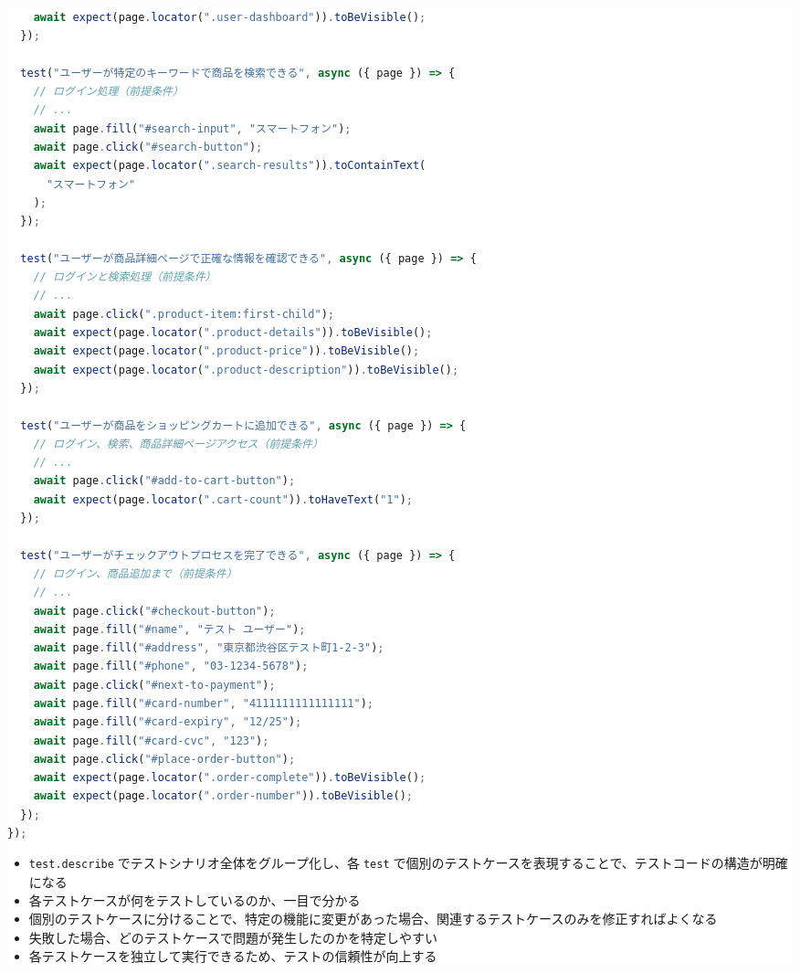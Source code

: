 ```ts
    await expect(page.locator(".user-dashboard")).toBeVisible();
  });

  test("ユーザーが特定のキーワードで商品を検索できる", async ({ page }) => {
    // ログイン処理（前提条件）
    // ...
    await page.fill("#search-input", "スマートフォン");
    await page.click("#search-button");
    await expect(page.locator(".search-results")).toContainText(
      "スマートフォン"
    );
  });

  test("ユーザーが商品詳細ページで正確な情報を確認できる", async ({ page }) => {
    // ログインと検索処理（前提条件）
    // ...
    await page.click(".product-item:first-child");
    await expect(page.locator(".product-details")).toBeVisible();
    await expect(page.locator(".product-price")).toBeVisible();
    await expect(page.locator(".product-description")).toBeVisible();
  });

  test("ユーザーが商品をショッピングカートに追加できる", async ({ page }) => {
    // ログイン、検索、商品詳細ページアクセス（前提条件）
    // ...
    await page.click("#add-to-cart-button");
    await expect(page.locator(".cart-count")).toHaveText("1");
  });

  test("ユーザーがチェックアウトプロセスを完了できる", async ({ page }) => {
    // ログイン、商品追加まで（前提条件）
    // ...
    await page.click("#checkout-button");
    await page.fill("#name", "テスト ユーザー");
    await page.fill("#address", "東京都渋谷区テスト町1-2-3");
    await page.fill("#phone", "03-1234-5678");
    await page.click("#next-to-payment");
    await page.fill("#card-number", "4111111111111111");
    await page.fill("#card-expiry", "12/25");
    await page.fill("#card-cvc", "123");
    await page.click("#place-order-button");
    await expect(page.locator(".order-complete")).toBeVisible();
    await expect(page.locator(".order-number")).toBeVisible();
  });
});
```

- `test.describe` でテストシナリオ全体をグループ化し、各 `test` で個別のテストケースを表現することで、テストコードの構造が明確になる
- 各テストケースが何をテストしているのか、一目で分かる
- 個別のテストケースに分けることで、特定の機能に変更があった場合、関連するテストケースのみを修正すればよくなる
- 失敗した場合、どのテストケースで問題が発生したのかを特定しやすい
- 各テストケースを独立して実行できるため、テストの信頼性が向上する
